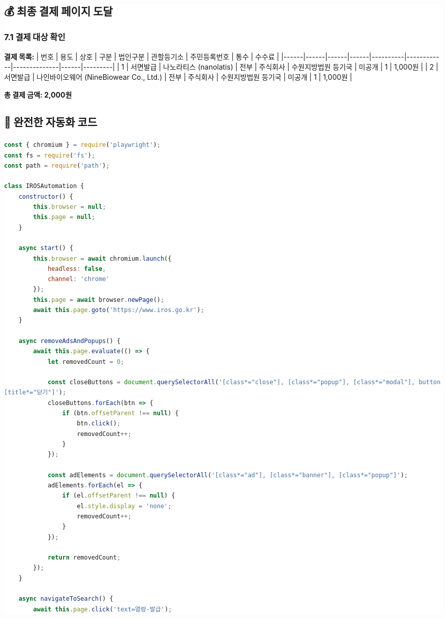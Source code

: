 ## 💰 최종 결제 페이지 도달

### 7.1 결제 대상 확인

**결제 목록:**
| 번호 | 용도 | 상호 | 구분 | 법인구분 | 관할등기소 | 주민등록번호 | 통수 | 수수료 |
|------|------|------|------|----------|------------|--------------|------|---------|
| 1 | 서면발급 | 나노라티스 (nanolatis) | 전부 | 주식회사 | 수원지방법원 등기국 | 미공개 | 1 | 1,000원 |
| 2 | 서면발급 | 나인바이오웨어 (NineBiowear Co., Ltd.) | 전부 | 주식회사 | 수원지방법원 등기국 | 미공개 | 1 | 1,000원 |

**총 결제 금액: 2,000원**

## 🔧 완전한 자동화 코드

```javascript
const { chromium } = require('playwright');
const fs = require('fs');
const path = require('path');

class IROSAutomation {
    constructor() {
        this.browser = null;
        this.page = null;
    }

    async start() {
        this.browser = await chromium.launch({ 
            headless: false,
            channel: 'chrome'
        });
        this.page = await browser.newPage();
        await this.page.goto('https://www.iros.go.kr');
    }

    async removeAdsAndPopups() {
        await this.page.evaluate(() => {
            let removedCount = 0;
            
            const closeButtons = document.querySelectorAll('[class*="close"], [class*="popup"], [class*="modal"], button[title*="닫기"]');
            closeButtons.forEach(btn => {
                if (btn.offsetParent !== null) {
                    btn.click();
                    removedCount++;
                }
            });
            
            const adElements = document.querySelectorAll('[class*="ad"], [class*="banner"], [class*="popup"]');
            adElements.forEach(el => {
                if (el.offsetParent !== null) {
                    el.style.display = 'none';
                    removedCount++;
                }
            });
            
            return removedCount;
        });
    }

    async navigateToSearch() {
        await this.page.click('text=열람·발급');
```
